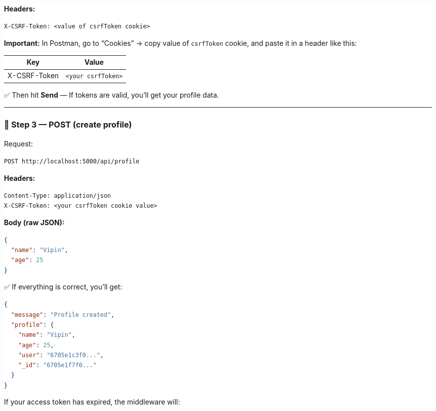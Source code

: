 **Headers:**

```
X-CSRF-Token: <value of csrfToken cookie>
```

**Important:**
In Postman, go to “Cookies” → copy value of `csrfToken` cookie,
and paste it in a header like this:

| Key          | Value              |
| ------------ | ------------------ |
| X-CSRF-Token | `<your csrfToken>` |

✅ Then hit **Send** —
If tokens are valid, you’ll get your profile data.

---

### 🧾 Step 3 — POST (create profile)

Request:

```
POST http://localhost:5000/api/profile
```

**Headers:**

```
Content-Type: application/json
X-CSRF-Token: <your csrfToken cookie value>
```

**Body (raw JSON):**

```json
{
  "name": "Vipin",
  "age": 25
}
```

✅ If everything is correct, you’ll get:

```json
{
  "message": "Profile created",
  "profile": {
    "name": "Vipin",
    "age": 25,
    "user": "6705e1c3f0...",
    "_id": "6705e1f7f0..."
  }
}
```

If your access token has expired, the middleware will:
